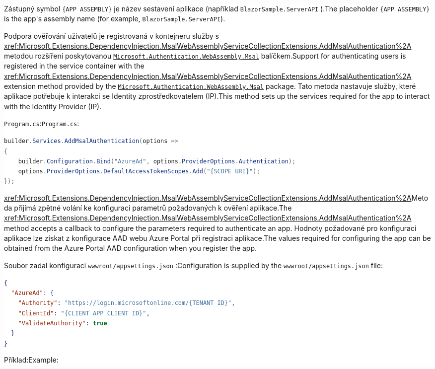 <span data-ttu-id="70f4a-212">Zástupný symbol `{APP ASSEMBLY}` je název sestavení aplikace (například `BlazorSample.ServerAPI` ).</span><span class="sxs-lookup"><span data-stu-id="70f4a-212">The placeholder `{APP ASSEMBLY}` is the app's assembly name (for example, `BlazorSample.ServerAPI`).</span></span>

<span data-ttu-id="70f4a-213">Podpora ověřování uživatelů je registrovaná v kontejneru služby s <xref:Microsoft.Extensions.DependencyInjection.MsalWebAssemblyServiceCollectionExtensions.AddMsalAuthentication%2A> metodou rozšíření poskytovanou [`Microsoft.Authentication.WebAssembly.Msal`](https://www.nuget.org/packages/Microsoft.Authentication.WebAssembly.Msal) balíčkem.</span><span class="sxs-lookup"><span data-stu-id="70f4a-213">Support for authenticating users is registered in the service container with the <xref:Microsoft.Extensions.DependencyInjection.MsalWebAssemblyServiceCollectionExtensions.AddMsalAuthentication%2A> extension method provided by the [`Microsoft.Authentication.WebAssembly.Msal`](https://www.nuget.org/packages/Microsoft.Authentication.WebAssembly.Msal) package.</span></span> <span data-ttu-id="70f4a-214">Tato metoda nastavuje služby, které aplikace potřebuje k interakci se Identity zprostředkovatelem (IP).</span><span class="sxs-lookup"><span data-stu-id="70f4a-214">This method sets up the services required for the app to interact with the Identity Provider (IP).</span></span>

<span data-ttu-id="70f4a-215">`Program.cs`:</span><span class="sxs-lookup"><span data-stu-id="70f4a-215">`Program.cs`:</span></span>

```csharp
builder.Services.AddMsalAuthentication(options =>
{
    builder.Configuration.Bind("AzureAd", options.ProviderOptions.Authentication);
    options.ProviderOptions.DefaultAccessTokenScopes.Add("{SCOPE URI}");
});
```

<span data-ttu-id="70f4a-216"><xref:Microsoft.Extensions.DependencyInjection.MsalWebAssemblyServiceCollectionExtensions.AddMsalAuthentication%2A>Metoda přijímá zpětné volání ke konfiguraci parametrů požadovaných k ověření aplikace.</span><span class="sxs-lookup"><span data-stu-id="70f4a-216">The <xref:Microsoft.Extensions.DependencyInjection.MsalWebAssemblyServiceCollectionExtensions.AddMsalAuthentication%2A> method accepts a callback to configure the parameters required to authenticate an app.</span></span> <span data-ttu-id="70f4a-217">Hodnoty požadované pro konfiguraci aplikace lze získat z konfigurace AAD webu Azure Portal při registraci aplikace.</span><span class="sxs-lookup"><span data-stu-id="70f4a-217">The values required for configuring the app can be obtained from the Azure Portal AAD configuration when you register the app.</span></span>

<span data-ttu-id="70f4a-218">Soubor zadal konfiguraci `wwwroot/appsettings.json` :</span><span class="sxs-lookup"><span data-stu-id="70f4a-218">Configuration is supplied by the `wwwroot/appsettings.json` file:</span></span>

```json
{
  "AzureAd": {
    "Authority": "https://login.microsoftonline.com/{TENANT ID}",
    "ClientId": "{CLIENT APP CLIENT ID}",
    "ValidateAuthority": true
  }
}
```

<span data-ttu-id="70f4a-219">Příklad:</span><span class="sxs-lookup"><span data-stu-id="70f4a-219">Example:</span></span>
